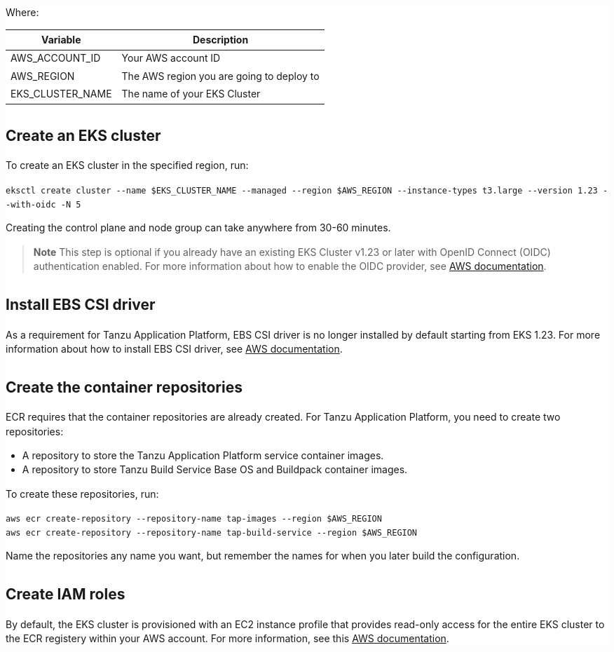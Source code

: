 Where:

| Variable | Description |
| -------- | ----------- |
| AWS_ACCOUNT_ID | Your AWS account ID |
| AWS_REGION | The AWS region you are going to deploy to |
| EKS_CLUSTER_NAME | The name of your EKS Cluster |


## <a id='create-eks-cluster'></a>Create an EKS cluster

To create an EKS cluster in the specified region, run:

```
eksctl create cluster --name $EKS_CLUSTER_NAME --managed --region $AWS_REGION --instance-types t3.large --version 1.23 --with-oidc -N 5
```

Creating the control plane and node group can take anywhere from 30-60 minutes.

>**Note** This step is optional if you already have an existing EKS Cluster v1.23 or later with OpenID Connect (OIDC) authentication enabled. For more information about how to enable the OIDC provider, see [AWS documentation](https://docs.aws.amazon.com/eks/latest/userguide/enable-iam-roles-for-service-accounts.html).

## <a id='install-ebs-csi'></a>Install EBS CSI driver

As a requirement for Tanzu Application Platform, EBS CSI driver is no longer installed by default starting from EKS 1.23. For more information about how to install EBS CSI driver, see [AWS documentation](https://docs.aws.amazon.com/eks/latest/userguide/managing-ebs-csi.html).

## <a id='create-container-repos'></a>Create the container repositories

ECR requires that the container repositories are already created. For Tanzu Application Platform, you need to create two repositories:

- A repository to store the Tanzu Application Platform service container images.
- A repository to store Tanzu Build Service Base OS and Buildpack container images.

To create these repositories, run:

```
aws ecr create-repository --repository-name tap-images --region $AWS_REGION
aws ecr create-repository --repository-name tap-build-service --region $AWS_REGION
```

Name the repositories any name you want, but remember the names for when you later build the configuration.

## <a id='create-iam-roles'></a>Create IAM roles

By default, the EKS cluster is provisioned with an EC2 instance profile that provides read-only access for the entire EKS cluster to the ECR registery within your AWS account. For more information, see this [AWS documentation](https://docs.aws.amazon.com/IAM/latest/UserGuide/id_roles_use_switch-role-ec2_instance-profiles.html).
